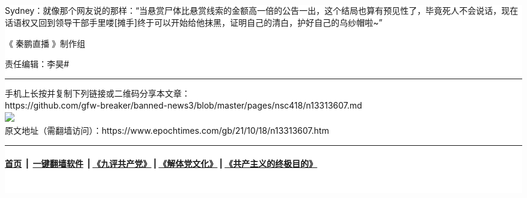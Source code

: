 <p>
 Sydney：就像那个网友说的那样：“当悬赏尸体比悬赏线索的金额高一倍的公告一出，这个结局也算有预见性了，毕竟死人不会说话，现在话语权又回到领导干部手里喽[摊手]终于可以开始给他抹黑，证明自己的清白，护好自己的乌纱帽啦~”
</p>
<p>
 《
 <ok href="https://www.youtube.com/channel/UCwX6rw_QzJbFzvr1CzivxIg">
  秦鹏直播
 </ok>
 》制作组
</p>
<p>
 责任编辑：李昊#
</p>
</div>
<hr/>
手机上长按并复制下列链接或二维码分享本文章：<br/>
https://github.com/gfw-breaker/banned-news3/blob/master/pages/nsc418/n13313607.md <br/>
<a href='https://github.com/gfw-breaker/banned-news3/blob/master/pages/nsc418/n13313607.md'><img src='https://github.com/gfw-breaker/banned-news3/blob/master/pages/nsc418/n13313607.md.png'/></a> <br/>
原文地址（需翻墙访问）：https://www.epochtimes.com/gb/21/10/18/n13313607.htm


------------------------
#### [首页](https://github.com/gfw-breaker/banned-news3/blob/master/README.md) &nbsp;|&nbsp; [一键翻墙软件](https://github.com/gfw-breaker/nogfw/blob/master/README.md) &nbsp;| [《九评共产党》](https://github.com/gfw-breaker/9ping.md/blob/master/README.md#九评之一评共产党是什么) | [《解体党文化》](https://github.com/gfw-breaker/jtdwh.md/blob/master/README.md) | [《共产主义的终极目的》](https://github.com/gfw-breaker/gczydzjmd.md/blob/master/README.md)


<img src='http://gfw-breaker.win/banned-news3/pages/nsc418/n13313607.md' width='0px' height='0px'/>